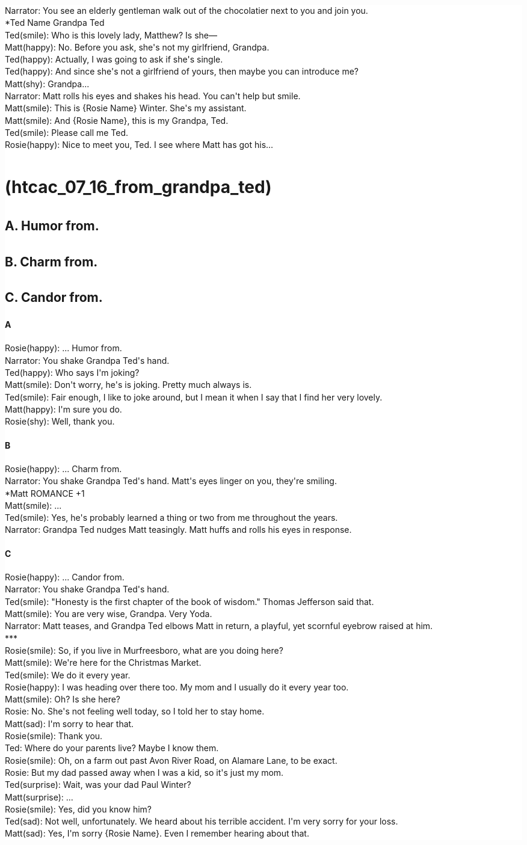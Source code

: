 Narrator: You see an elderly gentleman walk out of the chocolatier next to you and join you.  
\*Ted Name Grandpa Ted  
Ted(smile): Who is this lovely lady, Matthew? Is she—  
Matt(happy): No. Before you ask, she's not my girlfriend, Grandpa.  
Ted(happy): Actually, I was going to ask if she's single.  
Ted(happy): And since she's not a girlfriend of yours, then maybe you can introduce me?  
Matt(shy): Grandpa...  
Narrator: Matt rolls his eyes and shakes his head. You can't help but smile.  
Matt(smile): This is {Rosie Name} Winter. She's my assistant.  
Matt(smile): And {Rosie Name}, this is my Grandpa, Ted.  
Ted(smile): Please call me Ted.  
Rosie(happy): Nice to meet you, Ted. I see where Matt has got his...  
# (htcac_07_16_from_grandpa_ted)  
## A. Humor from.  
## B. Charm from.  
## C. Candor from.  
#### A  
Rosie(happy): ... Humor from.  
Narrator: You shake Grandpa Ted's hand.  
Ted(happy): Who says I'm joking?  
Matt(smile): Don't worry, he's is joking. Pretty much always is.  
Ted(smile): Fair enough, I like to joke around, but I mean it when I say that I find her very lovely.  
Matt(happy): I'm sure you do.  
Rosie(shy): Well, thank you.  
#### B  
Rosie(happy): ... Charm from.  
Narrator: You shake Grandpa Ted's hand. Matt's eyes linger on you, they're smiling.  
\*Matt ROMANCE +1  
Matt(smile): ...  
Ted(smile): Yes, he's probably learned a thing or two from me throughout the years.  
Narrator: Grandpa Ted nudges Matt teasingly. Matt huffs and rolls his eyes in response.  
#### C  
Rosie(happy): ... Candor from.  
Narrator: You shake Grandpa Ted's hand.  
Ted(smile): "Honesty is the first chapter of the book of wisdom." Thomas Jefferson said that.  
Matt(smile): You are very wise, Grandpa. Very Yoda.  
Narrator: Matt teases, and Grandpa Ted elbows Matt in return, a playful, yet scornful eyebrow raised at him.  
\***  
Rosie(smile): So, if you live in Murfreesboro, what are you doing here?  
Matt(smile): We're here for the Christmas Market.  
Ted(smile): We do it every year.  
Rosie(happy): I was heading over there too. My mom and I usually do it every year too.  
Matt(smile): Oh? Is she here?  
Rosie: No. She's not feeling well today, so I told her to stay home.  
Matt(sad): I'm sorry to hear that.  
Rosie(smile): Thank you.  
Ted: Where do your parents live? Maybe I know them.  
Rosie(smile): Oh, on a farm out past Avon River Road, on Alamare Lane, to be exact.  
Rosie: But my dad passed away when I was a kid, so it's just my mom.  
Ted(surprise): Wait, was your dad Paul Winter?  
Matt(surprise): ...  
Rosie(smile): Yes, did you know him?  
Ted(sad): Not well, unfortunately. We heard about his terrible accident. I'm very sorry for your loss.  
Matt(sad): Yes, I'm sorry {Rosie Name}. Even I remember hearing about that.  